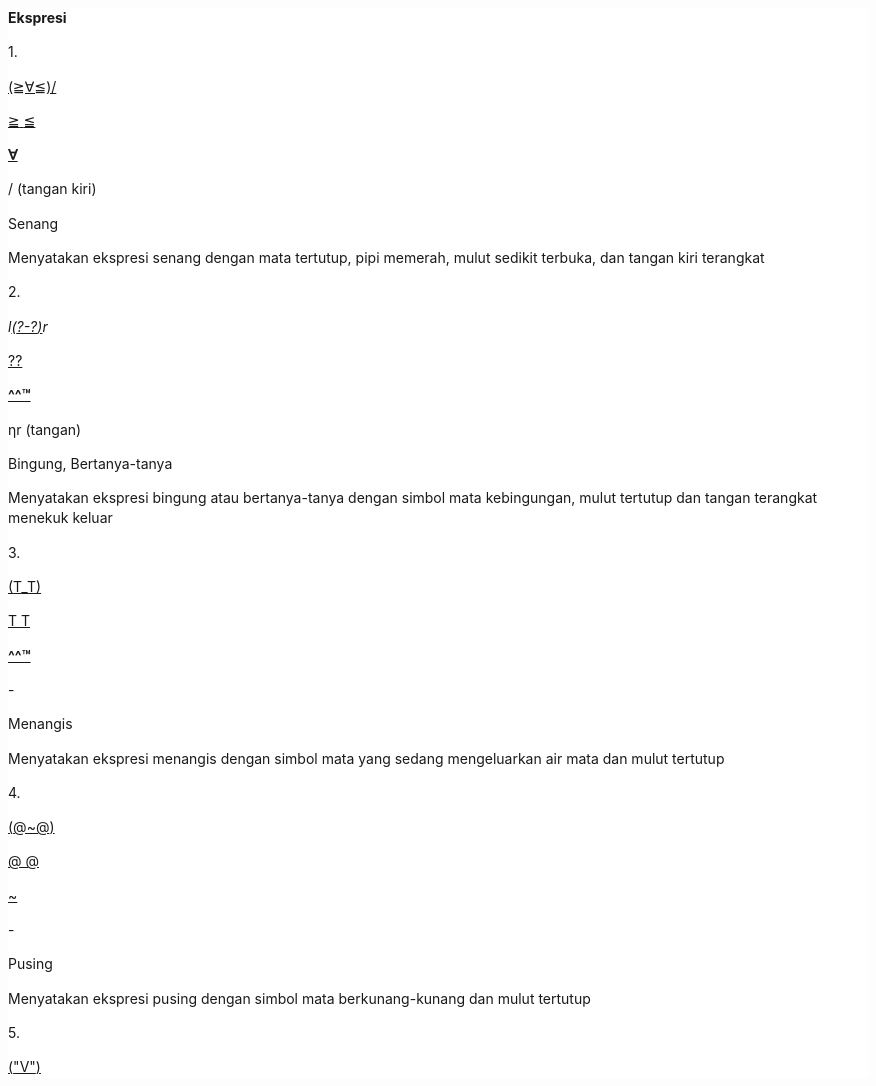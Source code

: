 <p><span class="font11" style="font-weight:bold;">Ekspresi</span></p></td></tr>
<tr><td style="vertical-align:top;">
<p><span class="font11">1.</span></p></td><td style="vertical-align:top;">
<p><a href="http://kaomoji.kyo-situ.com/list.php?eye01=%e2%89%a7&amp;eye02=%e2%89%a6&amp;mouse=%e2%88%80"><span class="font11">(</span><span class="font2">≧∀≦</span><span class="font11">)/</span></a></p></td><td style="vertical-align:top;">
<p><a href="http://kaomoji.kyo-situ.com/list.php?eye01=%e2%89%a7&amp;eye02=%e2%89%a6&amp;mouse=%e2%88%80"><span class="font2">≧</span><span class="font11"> </span><span class="font2">≦</span></a></p></td><td style="vertical-align:top;">
<p><a href="http://kaomoji.kyo-situ.com/list.php?eye01=%e2%89%a7&amp;eye02=%e2%89%a6&amp;mouse=%e2%88%80"><span class="font3" style="font-weight:bold;">∀</span></a></p></td><td style="vertical-align:top;">
<p><span class="font11">/ (tangan kiri)</span></p></td><td style="vertical-align:top;">
<p><span class="font11">Senang</span></p></td><td style="vertical-align:bottom;">
<p><span class="font11">Menyatakan ekspresi senang dengan mata tertutup, pipi memerah, mulut sedikit terbuka, dan tangan kiri terangkat</span></p></td></tr>
<tr><td style="vertical-align:top;">
<p><span class="font11">2.</span></p></td><td style="vertical-align:top;">
<p><span class="font11" style="font-style:italic;">l</span><a href="http://kaomoji.kyo-situ.com/list.php?eye01=%ef%bc%9f&amp;eye02=%ef%bc%9f&amp;mouse=_"><span class="font11" style="font-style:italic;">(</span><span class="font7" style="font-style:italic;">?-?</span><span class="font11" style="font-style:italic;">)</span></a><span class="font11" style="font-style:italic;">r</span></p></td><td style="vertical-align:top;">
<p><a href="http://kaomoji.kyo-situ.com/list.php?eye01=%ef%bc%9f&amp;eye02=%ef%bc%9f&amp;mouse=_"><span class="font7">??</span></a></p></td><td style="vertical-align:top;">
<p><a href="http://kaomoji.kyo-situ.com/list.php?eye01=%ef%bc%9f&amp;eye02=%ef%bc%9f&amp;mouse=_"><span class="font11" style="font-weight:bold;">^^™</span></a></p></td><td style="vertical-align:top;">
<p><span class="font11">ηr (tangan)</span></p></td><td style="vertical-align:top;">
<p><span class="font11">Bingung, Bertanya-tanya</span></p></td><td style="vertical-align:middle;">
<p><span class="font11">Menyatakan ekspresi bingung atau bertanya-tanya dengan simbol mata kebingungan, mulut tertutup dan tangan terangkat menekuk keluar</span></p></td></tr>
<tr><td style="vertical-align:top;">
<p><span class="font11">3.</span></p></td><td style="vertical-align:top;">
<p><a href="http://kaomoji.kyo-situ.com/list.php?eye01=%ef%bc%b4&amp;eye02=%ef%bc%b4&amp;mouse=_"><span class="font11">(</span><span class="font7">T</span><span class="font11">_</span><span class="font7">T</span><span class="font11">)</span></a></p></td><td style="vertical-align:top;">
<p><a href="http://kaomoji.kyo-situ.com/list.php?eye01=%ef%bc%b4&amp;eye02=%ef%bc%b4&amp;mouse=_"><span class="font7">T T</span></a></p></td><td style="vertical-align:top;">
<p><a href="http://kaomoji.kyo-situ.com/list.php?eye01=%ef%bc%b4&amp;eye02=%ef%bc%b4&amp;mouse=_"><span class="font11" style="font-weight:bold;">^^™</span></a></p></td><td style="vertical-align:top;">
<p><span class="font11">-</span></p></td><td style="vertical-align:top;">
<p><span class="font11">Menangis</span></p></td><td style="vertical-align:bottom;">
<p><span class="font11">Menyatakan ekspresi menangis dengan simbol mata yang sedang mengeluarkan air mata dan mulut tertutup</span></p></td></tr>
<tr><td style="vertical-align:top;">
<p><span class="font11">4.</span></p></td><td style="vertical-align:top;">
<p><a href="http://kaomoji.kyo-situ.com/list.php?eye01=%ef%bc%a0&amp;eye02=%ef%bc%a0&amp;mouse=%ef%bd%9e"><span class="font11">(</span><span class="font7">@~@</span><span class="font11">)</span></a></p></td><td style="vertical-align:top;">
<p><a href="http://kaomoji.kyo-situ.com/list.php?eye01=%ef%bc%a0&amp;eye02=%ef%bc%a0&amp;mouse=%ef%bd%9e"><span class="font7">@ @</span></a></p></td><td style="vertical-align:top;">
<p><a href="http://kaomoji.kyo-situ.com/list.php?eye01=%ef%bc%a0&amp;eye02=%ef%bc%a0&amp;mouse=%ef%bd%9e"><span class="font7">~</span></a></p></td><td style="vertical-align:top;">
<p><span class="font11">-</span></p></td><td style="vertical-align:top;">
<p><span class="font11">Pusing</span></p></td><td style="vertical-align:bottom;">
<p><span class="font11">Menyatakan ekspresi pusing dengan simbol mata berkunang-kunang dan mulut tertutup</span></p></td></tr>
<tr><td style="vertical-align:top;">
<p><span class="font11">5.</span></p></td><td style="vertical-align:top;">
<p><a href="http://kaomoji.kyo-situ.com/list.php?eye01=%e3%80%83&amp;eye02=%e3%80%83&amp;mouse=%e2%88%80"><span class="font11">(</span><span class="font7">&quot;V&quot;</span><span class="font11">)</span></a></p></td><td style="vertical-align:top;">